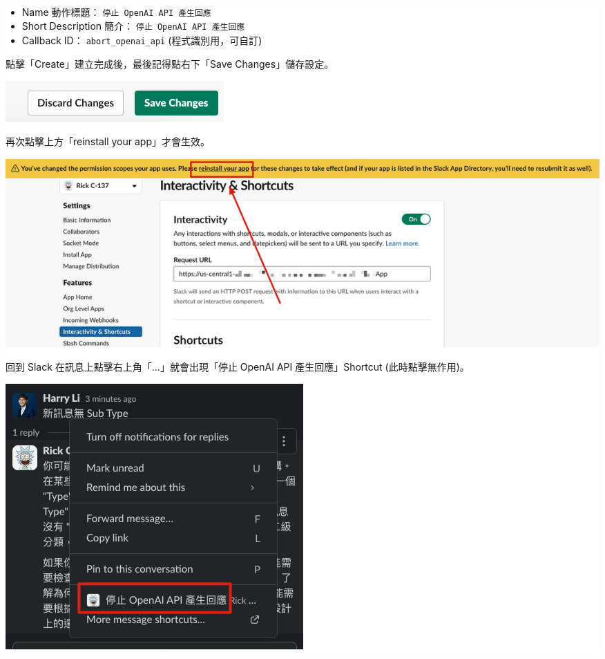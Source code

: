 - Name 動作標題： `停止 OpenAI API 產生回應`
- Short Description 簡介： `停止 OpenAI API 產生回應`
- Callback ID： `abort_openai_api` \(程式識別用，可自訂\)


點擊「Create」建立完成後，最後記得點右下「Save Changes」儲存設定。


![](/assets/bd94cc88f9c9/1*7ti_5hZOoyY6uVp5kWDl3A.png)


再次點擊上方「reinstall your app」才會生效。


![](/assets/bd94cc88f9c9/1*dUE54HgASm30xq2ILW3ioQ.png)


回到 Slack 在訊息上點擊右上角「…」就會出現「停止 OpenAI API 產生回應」Shortcut \(此時點擊無作用\)。


![](/assets/bd94cc88f9c9/1*HjqrkPP1op1Kz-BQuO920Q.png)
